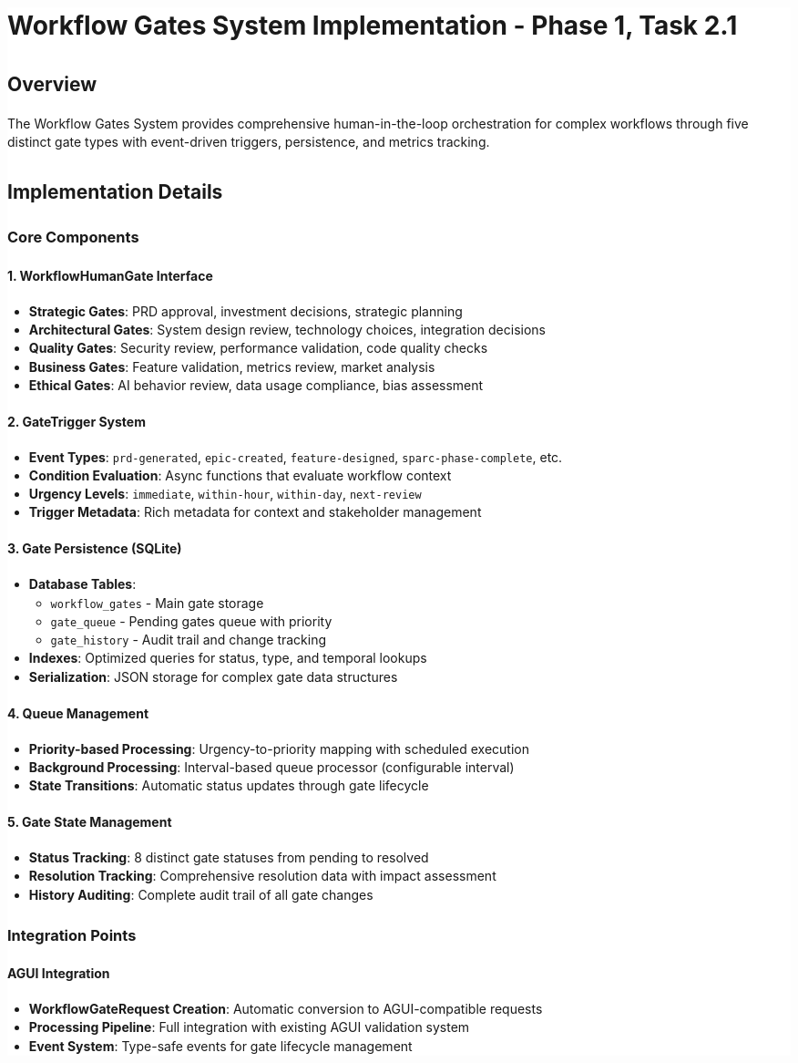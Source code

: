 # Workflow Gates System Implementation - Phase 1, Task 2.1

## Overview

The Workflow Gates System provides comprehensive human-in-the-loop orchestration for complex workflows through five distinct gate types with event-driven triggers, persistence, and metrics tracking.

## Implementation Details

### Core Components

#### 1. WorkflowHumanGate Interface
- **Strategic Gates**: PRD approval, investment decisions, strategic planning
- **Architectural Gates**: System design review, technology choices, integration decisions  
- **Quality Gates**: Security review, performance validation, code quality checks
- **Business Gates**: Feature validation, metrics review, market analysis
- **Ethical Gates**: AI behavior review, data usage compliance, bias assessment

#### 2. GateTrigger System
- **Event Types**: `prd-generated`, `epic-created`, `feature-designed`, `sparc-phase-complete`, etc.
- **Condition Evaluation**: Async functions that evaluate workflow context
- **Urgency Levels**: `immediate`, `within-hour`, `within-day`, `next-review`
- **Trigger Metadata**: Rich metadata for context and stakeholder management

#### 3. Gate Persistence (SQLite)
- **Database Tables**: 
  - `workflow_gates` - Main gate storage
  - `gate_queue` - Pending gates queue with priority
  - `gate_history` - Audit trail and change tracking
- **Indexes**: Optimized queries for status, type, and temporal lookups
- **Serialization**: JSON storage for complex gate data structures

#### 4. Queue Management
- **Priority-based Processing**: Urgency-to-priority mapping with scheduled execution
- **Background Processing**: Interval-based queue processor (configurable interval)
- **State Transitions**: Automatic status updates through gate lifecycle

#### 5. Gate State Management
- **Status Tracking**: 8 distinct gate statuses from pending to resolved
- **Resolution Tracking**: Comprehensive resolution data with impact assessment
- **History Auditing**: Complete audit trail of all gate changes

### Integration Points

#### AGUI Integration
- **WorkflowGateRequest Creation**: Automatic conversion to AGUI-compatible requests
- **Processing Pipeline**: Full integration with existing AGUI validation system
- **Event System**: Type-safe events for gate lifecycle management
